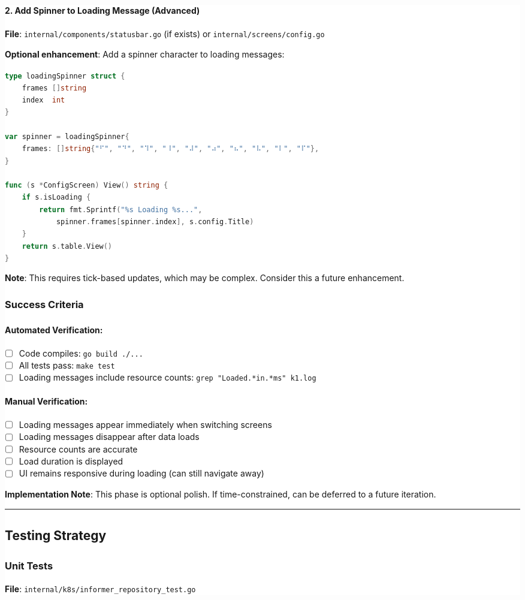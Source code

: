 #### 2. Add Spinner to Loading Message (Advanced)
**File**: `internal/components/statusbar.go` (if exists) or
`internal/screens/config.go`

**Optional enhancement**: Add a spinner character to loading messages:
```go
type loadingSpinner struct {
    frames []string
    index  int
}

var spinner = loadingSpinner{
    frames: []string{"⠋", "⠙", "⠹", "⠸", "⠼", "⠴", "⠦", "⠧", "⠇", "⠏"},
}

func (s *ConfigScreen) View() string {
    if s.isLoading {
        return fmt.Sprintf("%s Loading %s...",
            spinner.frames[spinner.index], s.config.Title)
    }
    return s.table.View()
}
```

**Note**: This requires tick-based updates, which may be complex.
Consider this a future enhancement.

### Success Criteria

#### Automated Verification:
- [ ] Code compiles: `go build ./...`
- [ ] All tests pass: `make test`
- [ ] Loading messages include resource counts:
      `grep "Loaded.*in.*ms" k1.log`

#### Manual Verification:
- [ ] Loading messages appear immediately when switching screens
- [ ] Loading messages disappear after data loads
- [ ] Resource counts are accurate
- [ ] Load duration is displayed
- [ ] UI remains responsive during loading (can still navigate away)

**Implementation Note**: This phase is optional polish. If
time-constrained, can be deferred to a future iteration.

---

## Testing Strategy

### Unit Tests

**File**: `internal/k8s/informer_repository_test.go`
